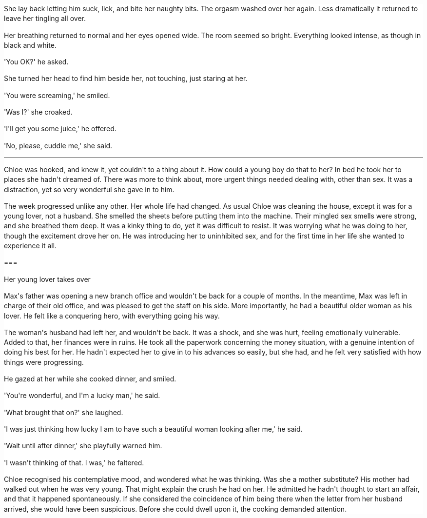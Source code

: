 She lay back letting him suck, lick, and bite her naughty bits. The orgasm washed over her again. Less dramatically it returned to leave her tingling all over. 

Her breathing returned to normal and her eyes opened wide. The room seemed so bright. Everything looked intense, as though in black and white. 

'You OK?' he asked. 

She turned her head to find him beside her, not touching, just staring at her. 

'You were screaming,' he smiled. 

'Was I?' she croaked. 

'I'll get you some juice,' he offered. 

'No, please, cuddle me,' she said. 

*** 

Chloe was hooked, and knew it, yet couldn't to a thing about it. How could a young boy do that to her? In bed he took her to places she hadn't dreamed of. There was more to think about, more urgent things needed dealing with, other than sex. It was a distraction, yet so very wonderful she gave in to him. 

The week progressed unlike any other. Her whole life had changed. As usual Chloe was cleaning the house, except it was for a young lover, not a husband. She smelled the sheets before putting them into the machine. Their mingled sex smells were strong, and she breathed them deep. It was a kinky thing to do, yet it was difficult to resist. It was worrying what he was doing to her, though the excitement drove her on. He was introducing her to uninhibited sex, and for the first time in her life she wanted to experience it all.  

===

Her young lover takes over 

Max's father was opening a new branch office and wouldn't be back for a couple of months. In the meantime, Max was left in charge of their old office, and was pleased to get the staff on his side. More importantly, he had a beautiful older woman as his lover. He felt like a conquering hero, with everything going his way. 

The woman's husband had left her, and wouldn't be back. It was a shock, and she was hurt, feeling emotionally vulnerable. Added to that, her finances were in ruins. He took all the paperwork concerning the money situation, with a genuine intention of doing his best for her. He hadn't expected her to give in to his advances so easily, but she had, and he felt very satisfied with how things were progressing. 

He gazed at her while she cooked dinner, and smiled. 

'You're wonderful, and I'm a lucky man,' he said. 

'What brought that on?' she laughed. 

'I was just thinking how lucky I am to have such a beautiful woman looking after me,' he said. 

'Wait until after dinner,' she playfully warned him. 

'I wasn't thinking of that. I was,' he faltered. 

Chloe recognised his contemplative mood, and wondered what he was thinking. Was she a mother substitute? His mother had walked out when he was very young. That might explain the crush he had on her. He admitted he hadn't thought to start an affair, and that it happened spontaneously. If she considered the coincidence of him being there when the letter from her husband arrived, she would have been suspicious. Before she could dwell upon it, the cooking demanded attention. 
